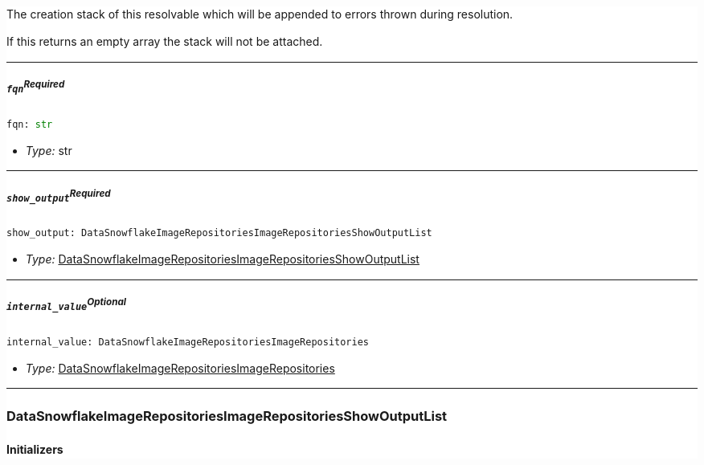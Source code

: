 The creation stack of this resolvable which will be appended to errors thrown during resolution.

If this returns an empty array the stack will not be attached.

---

##### `fqn`<sup>Required</sup> <a name="fqn" id="@cdktf/provider-snowflake.dataSnowflakeImageRepositories.DataSnowflakeImageRepositoriesImageRepositoriesOutputReference.property.fqn"></a>

```python
fqn: str
```

- *Type:* str

---

##### `show_output`<sup>Required</sup> <a name="show_output" id="@cdktf/provider-snowflake.dataSnowflakeImageRepositories.DataSnowflakeImageRepositoriesImageRepositoriesOutputReference.property.showOutput"></a>

```python
show_output: DataSnowflakeImageRepositoriesImageRepositoriesShowOutputList
```

- *Type:* <a href="#@cdktf/provider-snowflake.dataSnowflakeImageRepositories.DataSnowflakeImageRepositoriesImageRepositoriesShowOutputList">DataSnowflakeImageRepositoriesImageRepositoriesShowOutputList</a>

---

##### `internal_value`<sup>Optional</sup> <a name="internal_value" id="@cdktf/provider-snowflake.dataSnowflakeImageRepositories.DataSnowflakeImageRepositoriesImageRepositoriesOutputReference.property.internalValue"></a>

```python
internal_value: DataSnowflakeImageRepositoriesImageRepositories
```

- *Type:* <a href="#@cdktf/provider-snowflake.dataSnowflakeImageRepositories.DataSnowflakeImageRepositoriesImageRepositories">DataSnowflakeImageRepositoriesImageRepositories</a>

---


### DataSnowflakeImageRepositoriesImageRepositoriesShowOutputList <a name="DataSnowflakeImageRepositoriesImageRepositoriesShowOutputList" id="@cdktf/provider-snowflake.dataSnowflakeImageRepositories.DataSnowflakeImageRepositoriesImageRepositoriesShowOutputList"></a>

#### Initializers <a name="Initializers" id="@cdktf/provider-snowflake.dataSnowflakeImageRepositories.DataSnowflakeImageRepositoriesImageRepositoriesShowOutputList.Initializer"></a>
